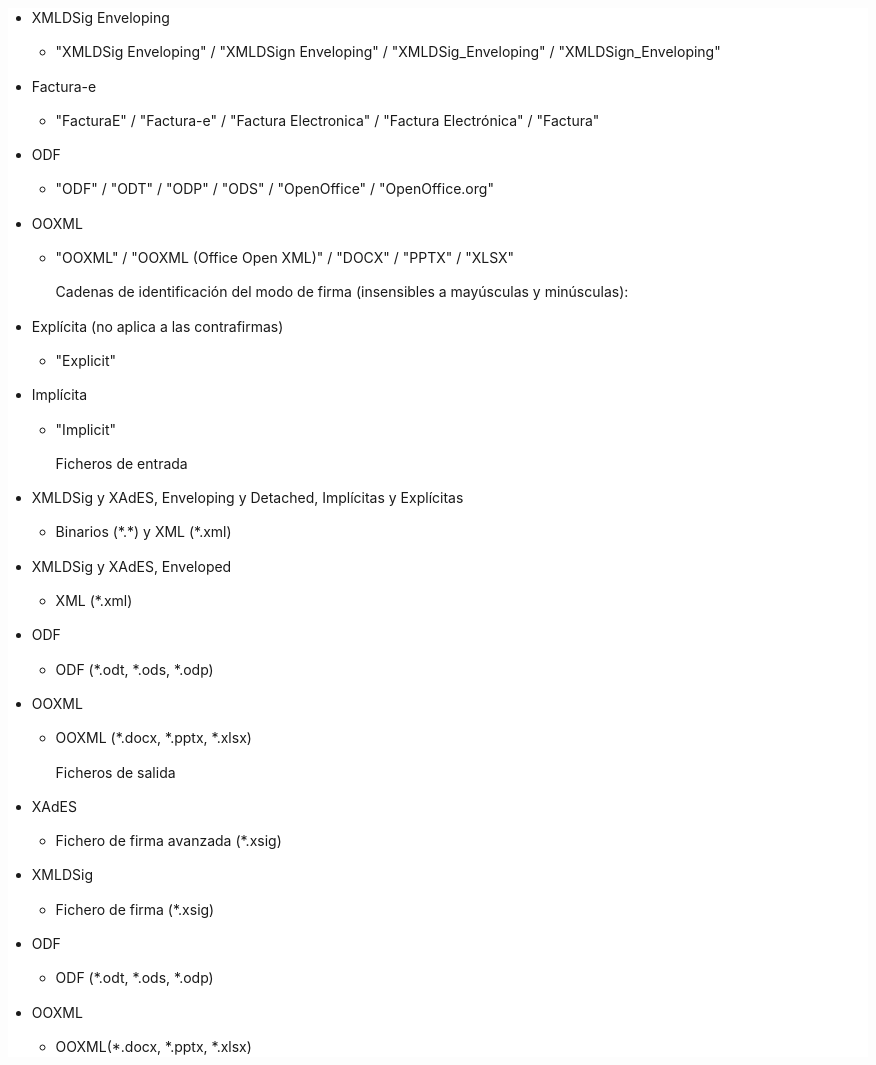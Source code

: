 - XMLDSig Enveloping

  - "XMLDSig Enveloping" / "XMLDSign Enveloping" / "XMLDSig_Enveloping"
    / "XMLDSign_Enveloping"

- Factura-e

  - "FacturaE" / "Factura-e" / "Factura Electronica" / "Factura
    Electrónica" / "Factura"

- ODF

  - "ODF" / "ODT" / "ODP" / "ODS" / "OpenOffice" / "OpenOffice.org"

- OOXML

  - "OOXML" / "OOXML (Office Open XML)" / "DOCX" / "PPTX" / "XLSX"

    Cadenas de identificación del modo de firma (insensibles a
    mayúsculas y minúsculas):

- Explícita (no aplica a las contrafirmas)

  - "Explicit"

- Implícita

  - "Implicit"

    Ficheros de entrada

- XMLDSig y XAdES, Enveloping y Detached, Implícitas y Explícitas

  - Binarios (\*.\*) y XML (\*.xml)

- XMLDSig y XAdES, Enveloped

  - XML (\*.xml)

- ODF

  - ODF (\*.odt, \*.ods, \*.odp)

- OOXML

  - OOXML (\*.docx, \*.pptx, \*.xlsx)

    Ficheros de salida

- XAdES

  - Fichero de firma avanzada (\*.xsig)

- XMLDSig

  - Fichero de firma (\*.xsig)

- ODF

  - ODF (\*.odt, \*.ods, \*.odp)

- OOXML

  - OOXML(\*.docx, \*.pptx, \*.xlsx)
